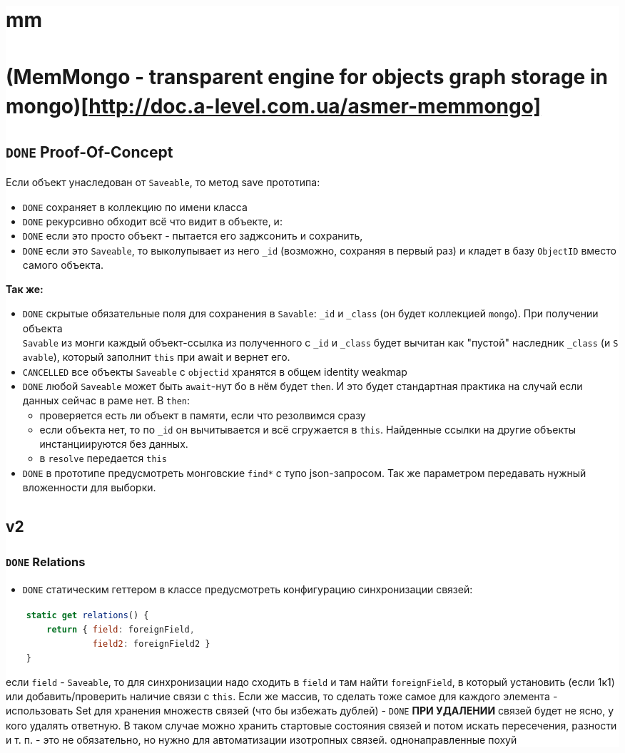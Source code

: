 # mm

(MemMongo - transparent engine for objects graph storage in mongo)[http://doc.a-level.com.ua/asmer-memmongo]
===

`DONE` Proof-Of-Concept
---

Если объект унаследован от `Saveable`, то метод save прототипа:
- `DONE` сохраняет в коллекцию по имени класса
- `DONE` рекурсивно обходит всё что видит в объекте, и:
- `DONE` если это просто объект - пытается его заджсонить и сохранить,
- `DONE` если это `Saveable`, то выколупывает из него `_id` (возможно, сохраняя в первый раз) и кладет в базу `ObjectID` вместо самого объекта.


**Так же:**

- `DONE` скрытые обязательные поля для сохранения в `Savable`: `_id` и `_class` (он будет коллекцией `mongo`). При получении объекта  
  `Savable` из монги каждый объект-ссылка из полученного с `_id` и `_class` будет вычитан как "пустой" наследник `_class` (и `Savable`), 
  который заполнит `this` при await и вернет его.
- `CANCELLED` все объекты `Saveable` с `objectid` хранятся в общем identity weakmap
- `DONE` любой `Saveable` может быть `await`-нут бо в нём будет `then`. И это будет стандартная практика на случай если данных
  сейчас в раме нет. В `then`:
    - проверяется есть ли объект в памяти, если что резолвимся сразу 
    - если объекта нет, то по `_id` он вычитывается и всё сгружается в `this`. Найденные ссылки на другие объекты инстанциируются без данных.
    - в `resolve` передается `this`
- `DONE` в прототипе предусмотреть монговские `find*` с тупо json-запросом. Так же параметром передавать нужный вложенности для выборки.



v2
---
### `DONE` Relations
- `DONE` статическим геттером в классе предусмотреть конфигурацию синхронизации связей: 
```javascript
    static get relations() { 
        return { field: foreignField, 
                 field2: foreignField2 }
    }
```
   если `field` - `Saveable`, то для синхронизации надо сходить в `field` и там найти `foreignField`, 
   в который установить (если 1к1) или добавить/проверить наличие связи с `this`. Если же массив, 
   то сделать тоже самое для каждого элемента
    - использовать Set для хранения множеств связей (что бы избежать дублей)
    - `DONE` **ПРИ УДАЛЕНИИ** связей будет не ясно, у кого удалять ответную. В таком случае можно  хранить стартовые состояния связей и 
        потом искать пересечения, разности и т. п.
    - это не обязательно, но нужно для автоматизации изотропных связей. однонаправленные похуй
    
